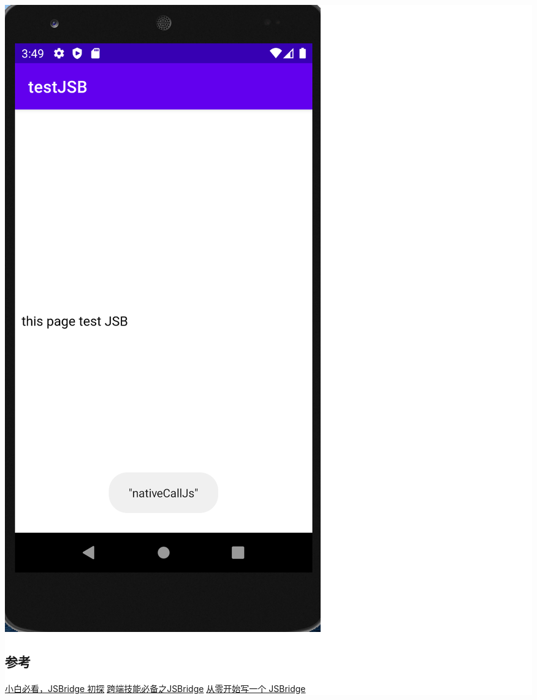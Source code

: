![evaluate调用js](./JsBridge/evaluateJS.png)

## 参考
[小白必看，JSBridge 初探](https://www.zoo.team/article/jsbridge)
[跨端技能必备之JSBridge](https://juejin.cn/post/6844903840588759048)
[从零开始写一个 JSBridge](https://juejin.cn/post/6844903856418062350)
